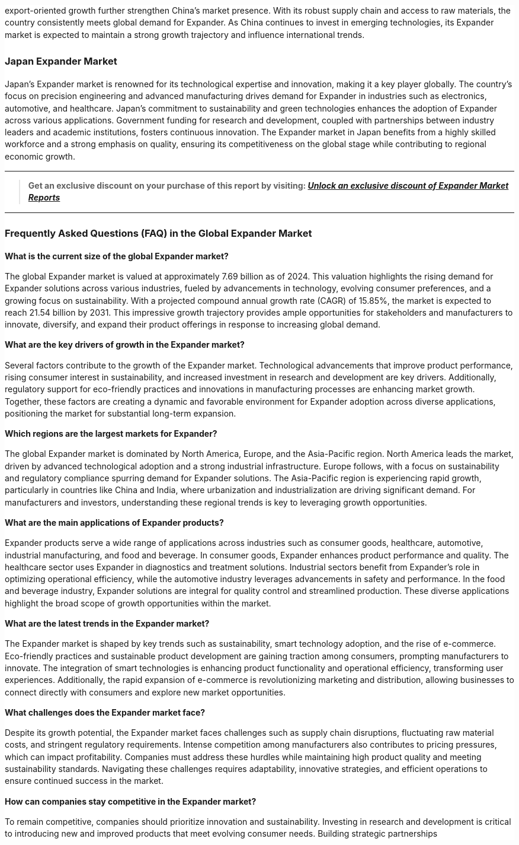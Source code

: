 export-oriented growth further strengthen China&rsquo;s market presence. With its robust supply chain and access to raw materials, the country consistently meets global demand for Expander. As China continues to invest in emerging technologies, its Expander market is expected to maintain a strong growth trajectory and influence international trends.</p><h3>Japan Expander Market</h3><p>Japan&rsquo;s Expander market is renowned for its technological expertise and innovation, making it a key player globally. The country&rsquo;s focus on precision engineering and advanced manufacturing drives demand for Expander in industries such as electronics, automotive, and healthcare. Japan&rsquo;s commitment to sustainability and green technologies enhances the adoption of Expander across various applications. Government funding for research and development, coupled with partnerships between industry leaders and academic institutions, fosters continuous innovation. The Expander market in Japan benefits from a highly skilled workforce and a strong emphasis on quality, ensuring its competitiveness on the global stage while contributing to regional economic growth.</p><hr /><blockquote><p><strong>Get an exclusive discount on your purchase of this report by visiting: <em><a href="://marketresearchpulse.com/ask-for-discount/94189?utm_source=Github&amp;utm_medium=029">Unlock an exclusive discount of Expander Market Reports</a></em>&nbsp;</strong></p></blockquote><hr /><h3>Frequently Asked Questions (FAQ) in the Global Expander Market</h3><p><strong>What is the current size of the global Expander market?</strong></p><p>The global Expander market is valued at approximately 7.69 billion as of 2024. This valuation highlights the rising demand for Expander solutions across various industries, fueled by advancements in technology, evolving consumer preferences, and a growing focus on sustainability. With a projected compound annual growth rate (CAGR) of 15.85%, the market is expected to reach 21.54 billion by 2031. This impressive growth trajectory provides ample opportunities for stakeholders and manufacturers to innovate, diversify, and expand their product offerings in response to increasing global demand.</p><p><strong>What are the key drivers of growth in the Expander market?</strong></p><p>Several factors contribute to the growth of the Expander market. Technological advancements that improve product performance, rising consumer interest in sustainability, and increased investment in research and development are key drivers. Additionally, regulatory support for eco-friendly practices and innovations in manufacturing processes are enhancing market growth. Together, these factors are creating a dynamic and favorable environment for Expander adoption across diverse applications, positioning the market for substantial long-term expansion.</p><p><strong>Which regions are the largest markets for Expander?</strong></p><p>The global Expander market is dominated by North America, Europe, and the Asia-Pacific region. North America leads the market, driven by advanced technological adoption and a strong industrial infrastructure. Europe follows, with a focus on sustainability and regulatory compliance spurring demand for Expander solutions. The Asia-Pacific region is experiencing rapid growth, particularly in countries like China and India, where urbanization and industrialization are driving significant demand. For manufacturers and investors, understanding these regional trends is key to leveraging growth opportunities.</p><p><strong>What are the main applications of Expander products?</strong></p><p>Expander products serve a wide range of applications across industries such as consumer goods, healthcare, automotive, industrial manufacturing, and food and beverage. In consumer goods, Expander enhances product performance and quality. The healthcare sector uses Expander in diagnostics and treatment solutions. Industrial sectors benefit from Expander&rsquo;s role in optimizing operational efficiency, while the automotive industry leverages advancements in safety and performance. In the food and beverage industry, Expander solutions are integral for quality control and streamlined production. These diverse applications highlight the broad scope of growth opportunities within the market.</p><p><strong>What are the latest trends in the Expander market?</strong></p><p>The Expander market is shaped by key trends such as sustainability, smart technology adoption, and the rise of e-commerce. Eco-friendly practices and sustainable product development are gaining traction among consumers, prompting manufacturers to innovate. The integration of smart technologies is enhancing product functionality and operational efficiency, transforming user experiences. Additionally, the rapid expansion of e-commerce is revolutionizing marketing and distribution, allowing businesses to connect directly with consumers and explore new market opportunities.</p><p><strong>What challenges does the Expander market face?</strong></p><p>Despite its growth potential, the Expander market faces challenges such as supply chain disruptions, fluctuating raw material costs, and stringent regulatory requirements. Intense competition among manufacturers also contributes to pricing pressures, which can impact profitability. Companies must address these hurdles while maintaining high product quality and meeting sustainability standards. Navigating these challenges requires adaptability, innovative strategies, and efficient operations to ensure continued success in the market.</p><p><strong>How can companies stay competitive in the Expander market?</strong></p><p>To remain competitive, companies should prioritize innovation and sustainability. Investing in research and development is critical to introducing new and improved products that meet evolving consumer needs. Building strategic partnerships